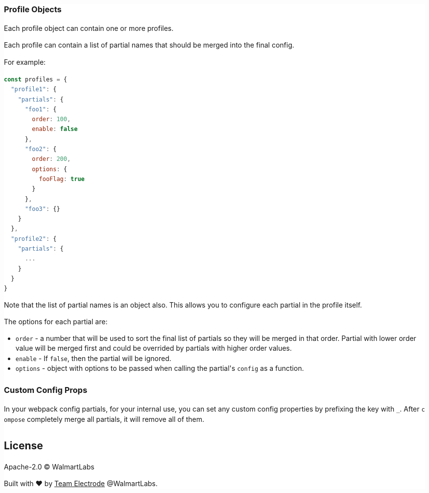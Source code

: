 ### Profile Objects

Each profile object can contain one or more profiles.

Each profile can contain a list of partial names that should be merged into the final config.

For example:

```js
const profiles = {
  "profile1": {
    "partials": {
      "foo1": {
        order: 100,
        enable: false
      },
      "foo2": {
        order: 200,
        options: {
          fooFlag: true
        }
      },
      "foo3": {}
    }
  },
  "profile2": {
    "partials": {
      ...
    }
  }
}
```

Note that the list of partial names is an object also.  This allows you to configure each partial in the profile itself.

The options for each partial are:

-   `order` - a number that will be used to sort the final list of partials so they will be merged in that order.  Partial with lower order value will be merged first and could be overrided by partials with higher order values.
-   `enable` - If `false`, then the partial will be ignored.
-   `options` - object with options to be passed when calling the partial's `config` as a function.

### Custom Config Props

In your webpack config partials, for your internal use, you can set any custom config properties by
prefixing the key with `_`.  After `compose` completely merge all partials, it will remove all of them.

## License

Apache-2.0 © WalmartLabs

Built with :heart: by [Team Electrode](https://github.com/orgs/electrode-io/people) @WalmartLabs.
